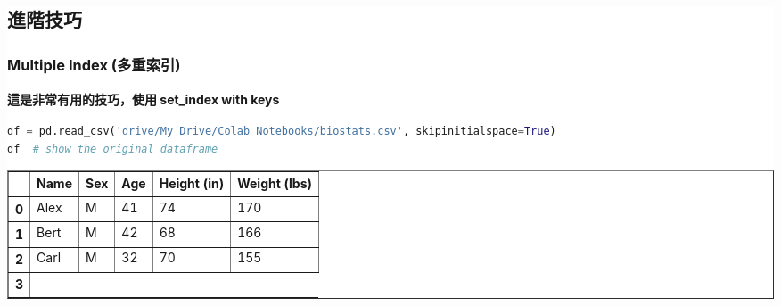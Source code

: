 

## 進階技巧
### Multiple Index (多重索引)
**這是非常有用的技巧，使用 set_index with keys**


```python
df = pd.read_csv('drive/My Drive/Colab Notebooks/biostats.csv', skipinitialspace=True)
df  # show the original dataframe
```




<div>
<style scoped>
    .dataframe tbody tr th:only-of-type {
        vertical-align: middle;
    }

    .dataframe tbody tr th {
        vertical-align: top;
    }

    .dataframe thead th {
        text-align: right;
    }
</style>
<table border="1" class="dataframe">
  <thead>
    <tr style="text-align: right;">
      <th></th>
      <th>Name</th>
      <th>Sex</th>
      <th>Age</th>
      <th>Height (in)</th>
      <th>Weight (lbs)</th>
    </tr>
  </thead>
  <tbody>
    <tr>
      <th>0</th>
      <td>Alex</td>
      <td>M</td>
      <td>41</td>
      <td>74</td>
      <td>170</td>
    </tr>
    <tr>
      <th>1</th>
      <td>Bert</td>
      <td>M</td>
      <td>42</td>
      <td>68</td>
      <td>166</td>
    </tr>
    <tr>
      <th>2</th>
      <td>Carl</td>
      <td>M</td>
      <td>32</td>
      <td>70</td>
      <td>155</td>
    </tr>
    <tr>
      <th>3</th>